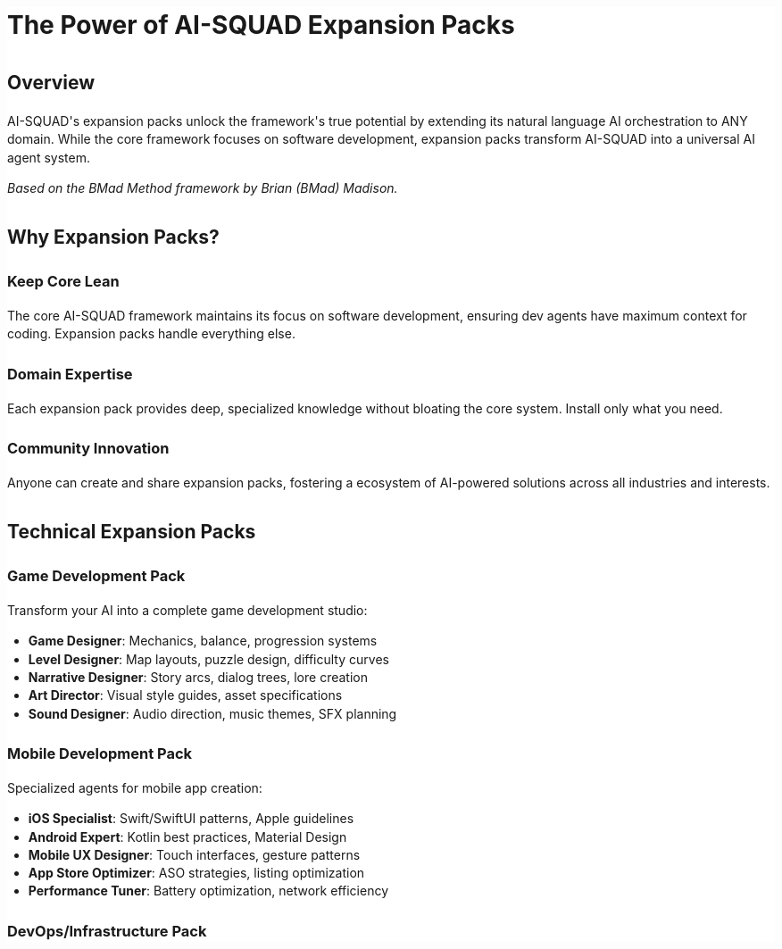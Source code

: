 # The Power of AI-SQUAD Expansion Packs

## Overview

AI-SQUAD's expansion packs unlock the framework's true potential by extending its natural language AI orchestration to ANY domain. While the core framework focuses on software development, expansion packs transform AI-SQUAD into a universal AI agent system.

_Based on the BMad Method framework by Brian (BMad) Madison._

## Why Expansion Packs?

### Keep Core Lean

The core AI-SQUAD framework maintains its focus on software development, ensuring dev agents have maximum context for coding. Expansion packs handle everything else.

### Domain Expertise

Each expansion pack provides deep, specialized knowledge without bloating the core system. Install only what you need.

### Community Innovation

Anyone can create and share expansion packs, fostering a ecosystem of AI-powered solutions across all industries and interests.

## Technical Expansion Packs

### Game Development Pack

Transform your AI into a complete game development studio:

- **Game Designer**: Mechanics, balance, progression systems
- **Level Designer**: Map layouts, puzzle design, difficulty curves
- **Narrative Designer**: Story arcs, dialog trees, lore creation
- **Art Director**: Visual style guides, asset specifications
- **Sound Designer**: Audio direction, music themes, SFX planning

### Mobile Development Pack

Specialized agents for mobile app creation:

- **iOS Specialist**: Swift/SwiftUI patterns, Apple guidelines
- **Android Expert**: Kotlin best practices, Material Design
- **Mobile UX Designer**: Touch interfaces, gesture patterns
- **App Store Optimizer**: ASO strategies, listing optimization
- **Performance Tuner**: Battery optimization, network efficiency

### DevOps/Infrastructure Pack

